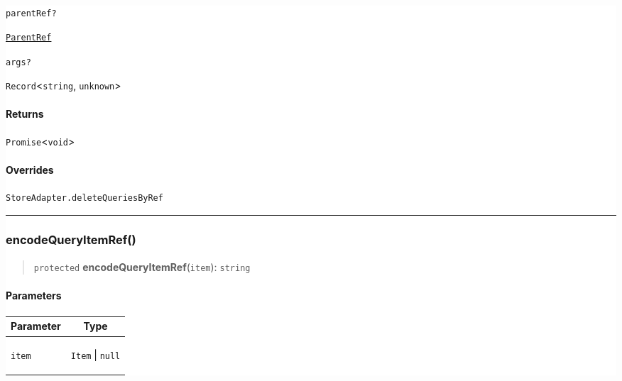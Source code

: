 `parentRef?`

</td>
<td>

[`ParentRef`](../../../extension-cache/type-aliases/ParentRef.md)

</td>
</tr>
<tr>
<td>

`args?`

</td>
<td>

`Record`\<`string`, `unknown`\>

</td>
</tr>
</tbody>
</table>

#### Returns

`Promise`\<`void`\>

#### Overrides

`StoreAdapter.deleteQueriesByRef`

---

### encodeQueryItemRef()

> `protected` **encodeQueryItemRef**(`item`): `string`

#### Parameters

<table>
<thead>
<tr>
<th>Parameter</th>
<th>Type</th>
</tr>
</thead>
<tbody>
<tr>
<td>

`item`

</td>
<td>

`Item` \| `null`
